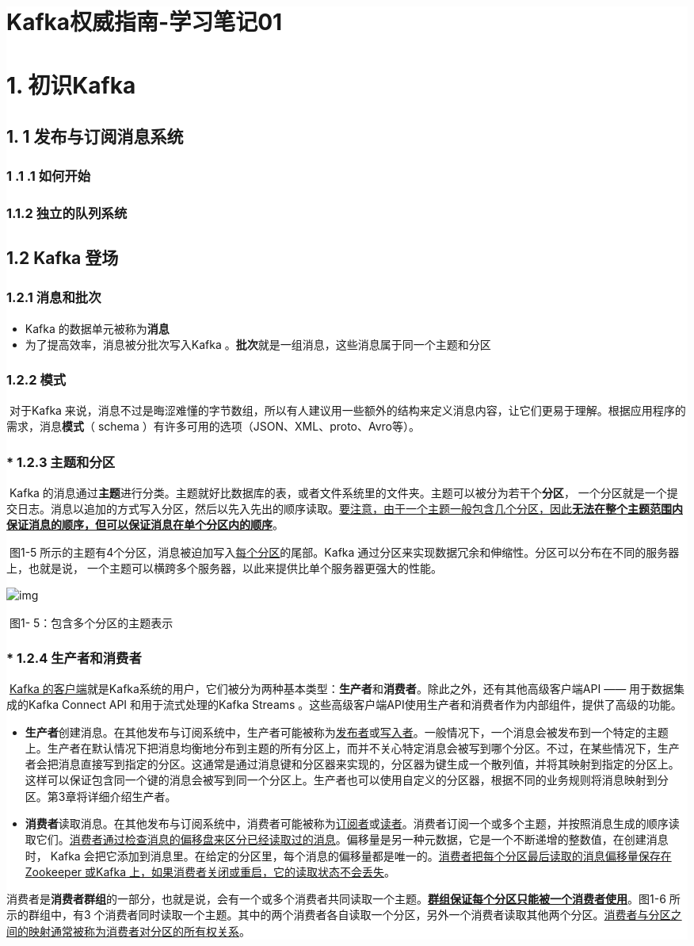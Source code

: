 # Kafka权威指南-学习笔记01

# 1. 初识Kafka

## 1. 1 发布与订阅消息系统

### 1 .1 .1 如何开始

### 1.1.2 独立的队列系统

## 1.2 Kafka 登场

### 1.2.1 消息和批次

+ Kafka 的数据单元被称为**消息**
+ 为了提高效率，消息被分批次写入Kafka 。**批次**就是一组消息，这些消息属于同一个主题和分区

### 1.2.2 模式

​	对于Kafka 来说，消息不过是晦涩难懂的字节数组，所以有人建议用一些额外的结构来定义消息内容，让它们更易于理解。根据应用程序的需求，消息**模式**（ schema ）有许多可用的选项（JSON、XML、proto、Avro等）。

### * 1.2.3 主题和分区

​	Kafka 的消息通过**主题**进行分类。主题就好比数据库的表，或者文件系统里的文件夹。主题可以被分为若干个**分区**， 一个分区就是一个提交日志。消息以追加的方式写入分区，然后以先入先出的顺序读取。<u>要注意，由于一个主题一般包含几个分区，因此**无法在整个主题范围内保证消息的顺序，但可以保证消息在单个分区内的顺序**</u>。

​	图1-5 所示的主题有4个分区，消息被迫加写入<u>每个分区</u>的尾部。Kafka 通过分区来实现数据冗余和伸缩性。分区可以分布在不同的服务器上，也就是说， 一个主题可以横跨多个服务器，以此来提供比单个服务器更强大的性能。

![img](https://p1-jj.byteimg.com/tos-cn-i-t2oaga2asx/gold-user-assets/2019/5/22/16add12a4299ce6a~tplv-t2oaga2asx-zoom-in-crop-mark:3024:0:0:0.awebp)

​	图1- 5：包含多个分区的主题表示

### * 1.2.4 生产者和消费者

​	<u>Kafka 的客户端</u>就是Kafka系统的用户，它们被分为两种基本类型：**生产者**和**消费者**。除此之外，还有其他高级客户端API —— 用于数据集成的Kafka Connect API 和用于流式处理的Kafka Streams 。这些高级客户端API使用生产者和消费者作为内部组件，提供了高级的功能。

+ **生产者**创建消息。在其他发布与订阅系统中，生产者可能被称为<u>发布者</u>或<u>写入者</u>。一般情况下，一个消息会被发布到一个特定的主题上。生产者在默认情况下把消息均衡地分布到主题的所有分区上，而并不关心特定消息会被写到哪个分区。不过，在某些情况下，生产者会把消息直接写到指定的分区。这通常是通过消息键和分区器来实现的，分区器为键生成一个散列值，并将其映射到指定的分区上。这样可以保证包含同一个键的消息会被写到同一个分区上。生产者也可以使用自定义的分区器，根据不同的业务规则将消息映射到分区。第3章将详细介绍生产者。

+ **消费者**读取消息。在其他发布与订阅系统中，消费者可能被称为<u>订阅者</u>或<u>读者</u>。消费者订阅一个或多个主题，并按照消息生成的顺序读取它们。<u>消费者通过检查消息的偏移盘来区分已经读取过的消息</u>。偏移量是另一种元数据，它是一个不断递增的整数值，在创建消息时， Kafka 会把它添加到消息里。在给定的分区里，每个消息的偏移量都是唯一的。<u>消费者把每个分区最后读取的消息偏移量保存在Zookeeper 或Kafka 上，如果消费者关闭或重启，它的读取状态不会丢失</u>。

​	消费者是**消费者群组**的一部分，也就是说，会有一个或多个消费者共同读取一个主题。<u>**群组保证每个分区只能被一个消费者使用**</u>。图1-6 所示的群组中，有3 个消费者同时读取一个主题。其中的两个消费者各自读取一个分区，另外一个消费者读取其他两个分区。<u>消费者与分区之间的映射通常被称为消费者对分区的所有权关系</u>。

